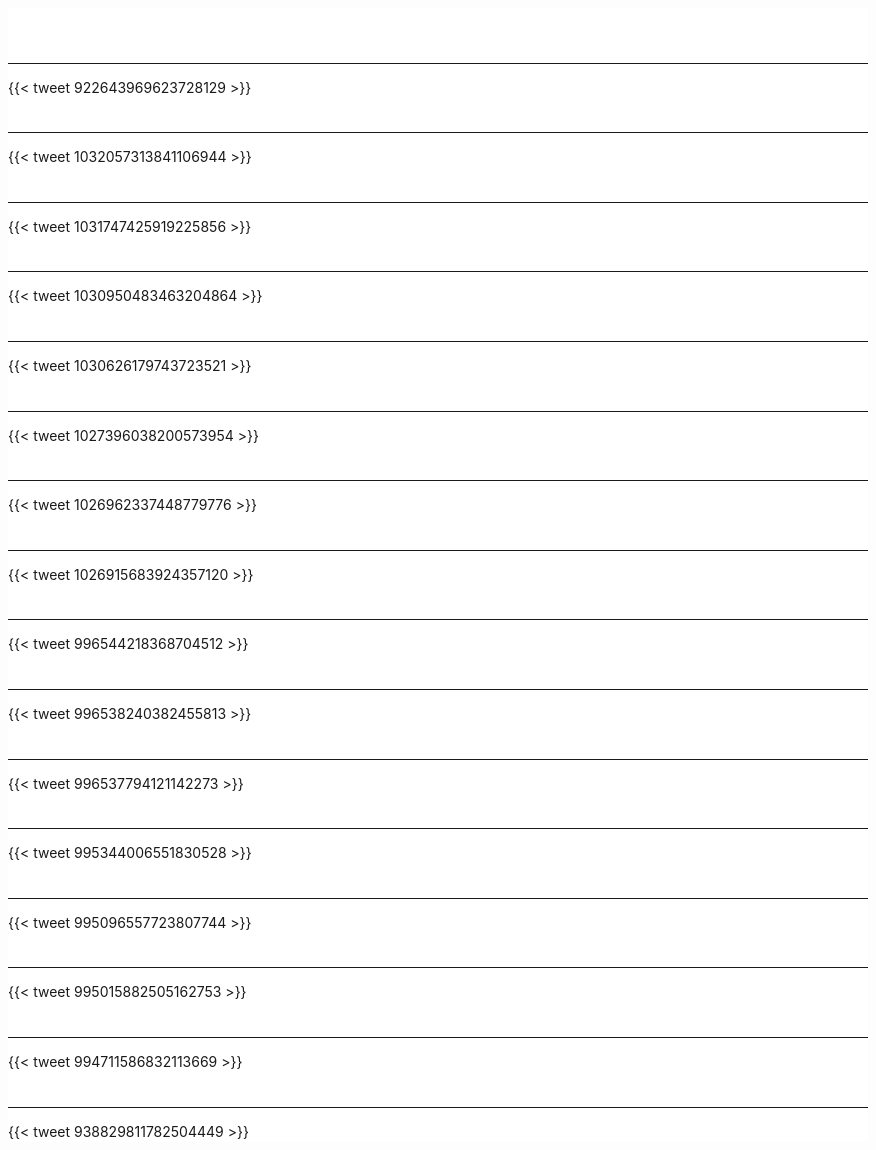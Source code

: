 <br>
<br>
<hr>
{{< tweet 922643969623728129 >}}
<br>
<br>
<hr>
{{< tweet 1032057313841106944 >}}
<br>
<br>
<hr>
{{< tweet 1031747425919225856 >}}
<br>
<br>
<hr>
{{< tweet 1030950483463204864 >}}
<br>
<br>
<hr>
{{< tweet 1030626179743723521 >}}
<br>
<br>
<hr>
{{< tweet 1027396038200573954 >}}
<br>
<br>
<hr>
{{< tweet 1026962337448779776 >}}
<br>
<br>
<hr>
{{< tweet 1026915683924357120 >}}
<br>
<br>
<hr>
{{< tweet 996544218368704512 >}}
<br>
<br>
<hr>
{{< tweet 996538240382455813 >}}
<br>
<br>
<hr>
{{< tweet 996537794121142273 >}}
<br>
<br>
<hr>
{{< tweet 995344006551830528 >}}
<br>
<br>
<hr>
{{< tweet 995096557723807744 >}}
<br>
<br>
<hr>
{{< tweet 995015882505162753 >}}
<br>
<br>
<hr>
{{< tweet 994711586832113669 >}}
<br>
<br>
<hr>
{{< tweet 938829811782504449 >}}